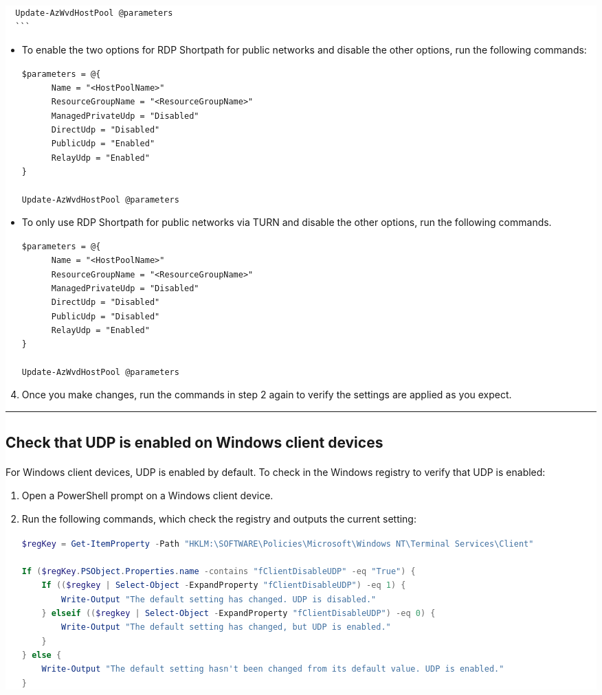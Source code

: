       Update-AzWvdHostPool @parameters
      ```

   - To enable the two options for RDP Shortpath for public networks and disable the other options, run the following commands:

      ```azurepowershell
      $parameters = @{
            Name = "<HostPoolName>"
            ResourceGroupName = "<ResourceGroupName>"
            ManagedPrivateUdp = "Disabled"
            DirectUdp = "Disabled"
            PublicUdp = "Enabled"
            RelayUdp = "Enabled"
      }

      Update-AzWvdHostPool @parameters
      ```

   - To only use RDP Shortpath for public networks via TURN and disable the other options, run the following commands.

      ```azurepowershell
      $parameters = @{
            Name = "<HostPoolName>"
            ResourceGroupName = "<ResourceGroupName>"
            ManagedPrivateUdp = "Disabled"
            DirectUdp = "Disabled"
            PublicUdp = "Disabled"
            RelayUdp = "Enabled"
      }

      Update-AzWvdHostPool @parameters
      ```
      
4. Once you make changes, run the commands in step 2 again to verify the settings are applied as you expect.

---



## Check that UDP is enabled on Windows client devices

 For Windows client devices, UDP is enabled by default. To check in the Windows registry to verify that UDP is enabled:

1. Open a PowerShell prompt on a Windows client device.

1. Run the following commands, which check the registry and outputs the current setting:

   ```powershell
   $regKey = Get-ItemProperty -Path "HKLM:\SOFTWARE\Policies\Microsoft\Windows NT\Terminal Services\Client"

   If ($regKey.PSObject.Properties.name -contains "fClientDisableUDP" -eq "True") {
       If (($regkey | Select-Object -ExpandProperty "fClientDisableUDP") -eq 1) {
           Write-Output "The default setting has changed. UDP is disabled."
       } elseif (($regkey | Select-Object -ExpandProperty "fClientDisableUDP") -eq 0) {
           Write-Output "The default setting has changed, but UDP is enabled."
       }
   } else {
       Write-Output "The default setting hasn't been changed from its default value. UDP is enabled."
   }
   ```
